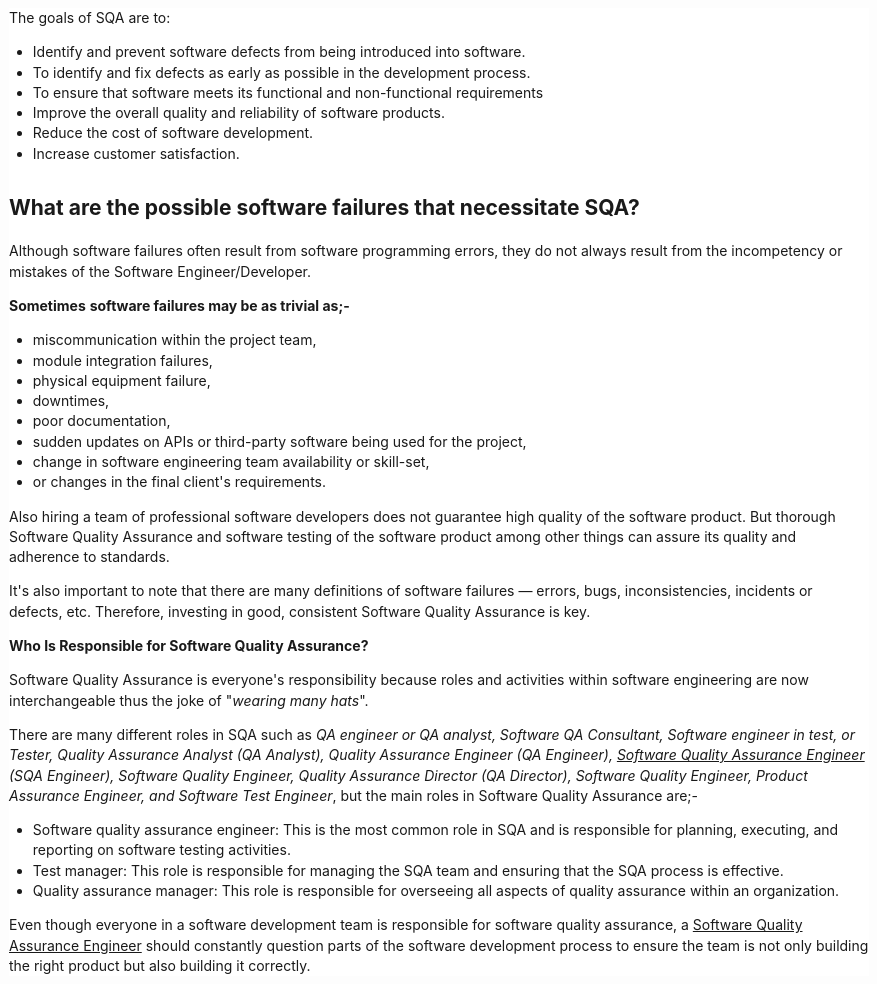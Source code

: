The goals of SQA are to:

- Identify and prevent software defects from being introduced into software.
- To identify and fix defects as early as possible in the development process.
- To ensure that software meets its functional and non-functional requirements
- Improve the overall quality and reliability of software products.
- Reduce the cost of software development.
- Increase customer satisfaction.

## What are the possible software failures that necessitate SQA?

Although software failures often result from software programming errors, they do not always result from the incompetency or mistakes of the Software Engineer/Developer.

**Sometimes**  **software failures may be as trivial as;-**

- miscommunication within the project team,
- module integration failures,
- physical equipment failure,
- downtimes,
- poor documentation,
- sudden updates on APIs or third-party software being used for the project,
- change in software engineering team availability or skill-set,
- or changes in the final client's requirements.

Also hiring a team of professional software developers does not guarantee high quality of the software product. But thorough Software Quality Assurance and software testing of the software product among other things can assure its quality and adherence to standards.

It's also important to note that there are many definitions of software failures — errors, bugs, inconsistencies, incidents or defects, etc. Therefore, investing in good, consistent Software Quality Assurance is key.

**Who Is Responsible for Software Quality Assurance?**

Software Quality Assurance is everyone's responsibility because roles and activities within software engineering are now interchangeable thus the joke of "_wearing many hats_".

There are many different roles in SQA such as _QA engineer or QA analyst, Software QA Consultant, Software engineer in test, or Tester, Quality Assurance Analyst (QA Analyst), Quality Assurance Engineer (QA Engineer), _[_Software Quality Assurance Engineer_](https://piusmwilson.medium.com/being-a-good-software-quality-assurance-engineer-9e229eba89d6)_ (SQA Engineer), Software Quality Engineer, Quality Assurance Director (QA Director), Software Quality Engineer, Product Assurance Engineer, and Software Test Engineer_, but the main roles in Software Quality Assurance are;-

- Software quality assurance engineer: This is the most common role in SQA and is responsible for planning, executing, and reporting on software testing activities.
- Test manager: This role is responsible for managing the SQA team and ensuring that the SQA process is effective.
- Quality assurance manager: This role is responsible for overseeing all aspects of quality assurance within an organization.

Even though everyone in a software development team is responsible for software quality assurance, a [Software Quality Assurance Engineer](https://piusmwilson.medium.com/being-a-good-software-quality-assurance-engineer-9e229eba89d6) should constantly question parts of the software development process to ensure the team is not only building the right product but also building it correctly.
